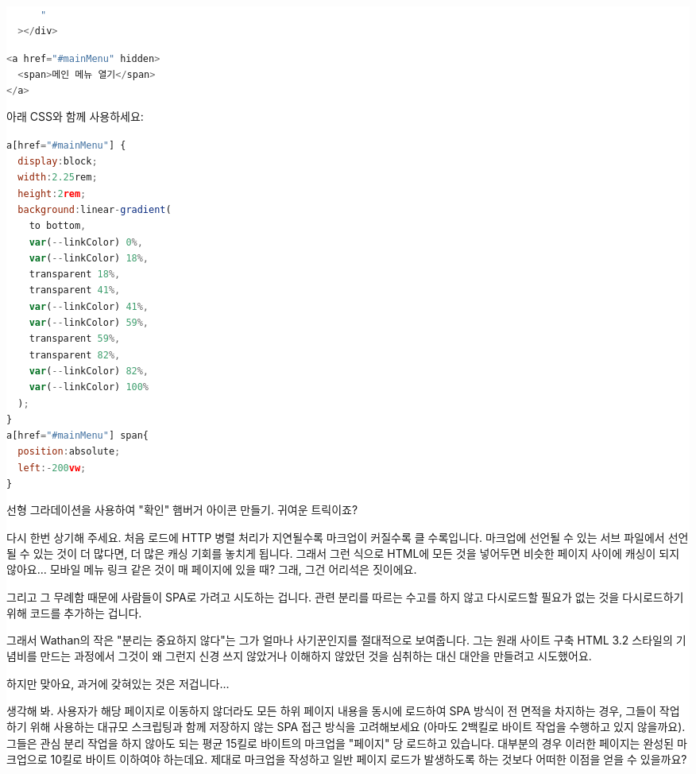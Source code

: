 ```js
      "
  ></div>
```

<div class="content-ad"></div>

```js
<a href="#mainMenu" hidden>
  <span>메인 메뉴 열기</span>
</a>
```

아래 CSS와 함께 사용하세요:

```js
a[href="#mainMenu"] {
  display:block;
  width:2.25rem;
  height:2rem;
  background:linear-gradient(
    to bottom,
    var(--linkColor) 0%,
    var(--linkColor) 18%,
    transparent 18%,
    transparent 41%,
    var(--linkColor) 41%,
    var(--linkColor) 59%,
    transparent 59%,
    transparent 82%,
    var(--linkColor) 82%,
    var(--linkColor) 100%
  );
}
a[href="#mainMenu"] span{
  position:absolute;
  left:-200vw;
}
```

선형 그라데이션을 사용하여 "확인" 햄버거 아이콘 만들기. 귀여운 트릭이죠?

<div class="content-ad"></div>

다시 한번 상기해 주세요. 처음 로드에 HTTP 병렬 처리가 지연될수록 마크업이 커질수록 클 수록입니다. 마크업에 선언될 수 있는 서브 파일에서 선언될 수 있는 것이 더 많다면, 더 많은 캐싱 기회를 놓치게 됩니다. 그래서 그런 식으로 HTML에 모든 것을 넣어두면 비슷한 페이지 사이에 캐싱이 되지 않아요... 모바일 메뉴 링크 같은 것이 매 페이지에 있을 때? 그래, 그건 어리석은 짓이에요.

그리고 그 무례함 때문에 사람들이 SPA로 가려고 시도하는 겁니다. 관련 분리를 따르는 수고를 하지 않고 다시로드할 필요가 없는 것을 다시로드하기 위해 코드를 추가하는 겁니다.

그래서 Wathan의 작은 "분리는 중요하지 않다"는 그가 얼마나 사기꾼인지를 절대적으로 보여줍니다. 그는 원래 사이트 구축 HTML 3.2 스타일의 기념비를 만드는 과정에서 그것이 왜 그런지 신경 쓰지 않았거나 이해하지 않았던 것을 심취하는 대신 대안을 만들려고 시도했어요.

하지만 맞아요, 과거에 갖혀있는 것은 저겁니다...

<div class="content-ad"></div>

생각해 봐. 사용자가 해당 페이지로 이동하지 않더라도 모든 하위 페이지 내용을 동시에 로드하여 SPA 방식이 전 면적을 차지하는 경우, 그들이 작업하기 위해 사용하는 대규모 스크립팅과 함께 저장하지 않는 SPA 접근 방식을 고려해보세요 (아마도 2백킬로 바이트 작업을 수행하고 있지 않을까요). 그들은 관심 분리 작업을 하지 않아도 되는 평균 15킬로 바이트의 마크업을 "페이지" 당 로드하고 있습니다. 대부분의 경우 이러한 페이지는 완성된 마크업으로 10킬로 바이트 이하여야 하는데요. 제대로 마크업을 작성하고 일반 페이지 로드가 발생하도록 하는 것보다 어떠한 이점을 얻을 수 있을까요?
